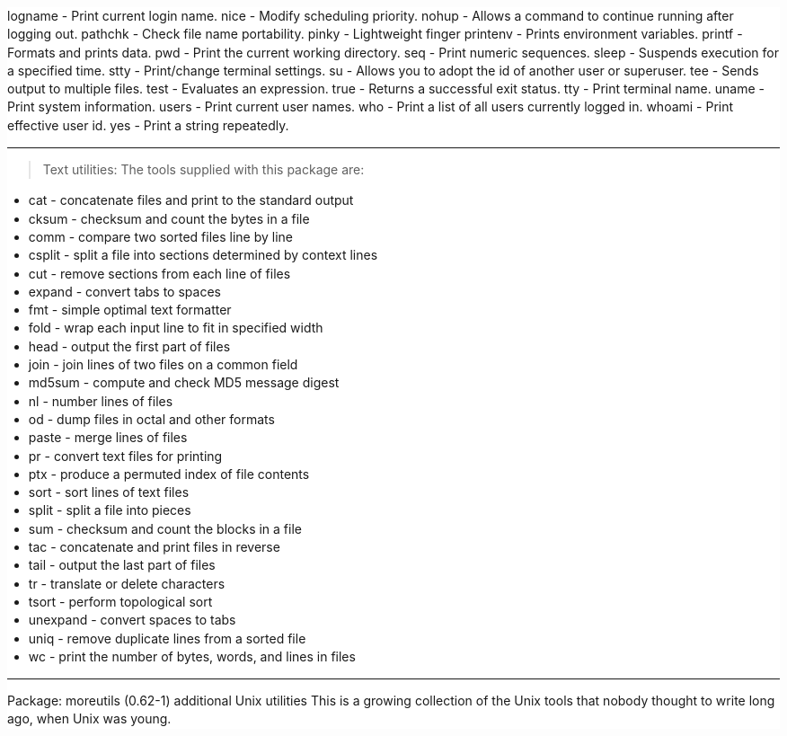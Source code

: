 logname - Print current login name.
nice - Modify scheduling priority.
nohup - Allows a command to continue running after logging out.
pathchk - Check file name portability.
pinky - Lightweight finger
printenv - Prints environment variables.
printf - Formats and prints data.
pwd - Print the current working directory.
seq - Print numeric sequences.
sleep - Suspends execution for a specified time.
stty - Print/change terminal settings.
su - Allows you to adopt the id of another user or superuser.
tee - Sends output to multiple files.
test - Evaluates an expression.
true - Returns a successful exit status.
tty - Print terminal name.
uname - Print system information.
users - Print current user names.
who - Print a list of all users currently logged in.
whoami - Print effective user id.
yes - Print a string repeatedly.

----------------------------------------------------------------------------------------------------------------
> Text utilities:
The tools supplied with this package are:

- cat - concatenate files and print to the standard output
- cksum - checksum and count the bytes in a file
- comm - compare two sorted files line by line
- csplit - split a file into sections determined by context lines
- cut - remove sections from each line of files
- expand - convert tabs to spaces
- fmt - simple optimal text formatter
- fold - wrap each input line to fit in specified width
- head - output the first part of files
- join - join lines of two files on a common field
- md5sum - compute and check MD5 message digest
- nl - number lines of files
- od - dump files in octal and other formats
- paste - merge lines of files
- pr - convert text files for printing
- ptx - produce a permuted index of file contents
- sort - sort lines of text files
- split - split a file into pieces
- sum - checksum and count the blocks in a file
- tac - concatenate and print files in reverse
- tail - output the last part of files
- tr - translate or delete characters
- tsort - perform topological sort
- unexpand - convert spaces to tabs
- uniq - remove duplicate lines from a sorted file
- wc - print the number of bytes, words, and lines in files
----------------------------------------------------------------------------------------------------------------
Package: moreutils (0.62-1)
additional Unix utilities
This is a growing collection of the Unix tools that nobody thought to write long ago, when Unix was young.
